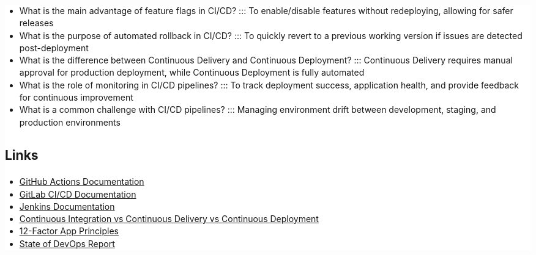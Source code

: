 - What is the main advantage of feature flags in CI/CD? ::: To enable/disable features without redeploying, allowing for safer releases
- What is the purpose of automated rollback in CI/CD? ::: To quickly revert to a previous working version if issues are detected post-deployment
- What is the difference between Continuous Delivery and Continuous Deployment? ::: Continuous Delivery requires manual approval for production deployment, while Continuous Deployment is fully automated
- What is the role of monitoring in CI/CD pipelines? ::: To track deployment success, application health, and provide feedback for continuous improvement
- What is a common challenge with CI/CD pipelines? ::: Managing environment drift between development, staging, and production environments

## Links
- [GitHub Actions Documentation](https://docs.github.com/en/actions)
- [GitLab CI/CD Documentation](https://docs.gitlab.com/ee/ci/)
- [Jenkins Documentation](https://www.jenkins.io/doc/)
- [Continuous Integration vs Continuous Delivery vs Continuous Deployment](https://www.atlassian.com/continuous-delivery/principles/continuous-integration-vs-delivery-vs-deployment)
- [12-Factor App Principles](https://12factor.net/)
- [State of DevOps Report](https://cloud.google.com/devops/state-of-devops)
